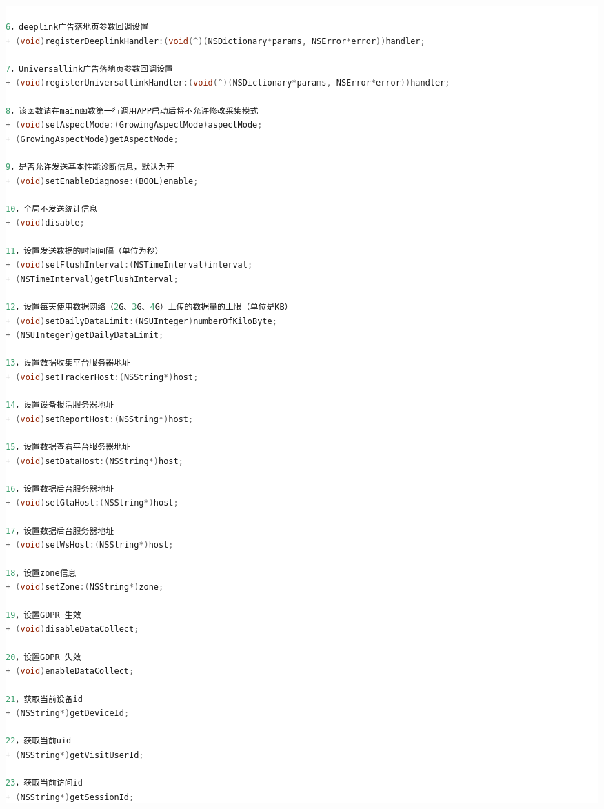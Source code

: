 ```objectivec

6，deeplink广告落地页参数回调设置
+ (void)registerDeeplinkHandler:(void(^)(NSDictionary*params, NSError*error))handler;

7，Universallink广告落地页参数回调设置
+ (void)registerUniversallinkHandler:(void(^)(NSDictionary*params, NSError*error))handler;

8，该函数请在main函数第一行调用APP启动后将不允许修改采集模式
+ (void)setAspectMode:(GrowingAspectMode)aspectMode;
+ (GrowingAspectMode)getAspectMode;

9，是否允许发送基本性能诊断信息，默认为开
+ (void)setEnableDiagnose:(BOOL)enable;

10，全局不发送统计信息
+ (void)disable;

11，设置发送数据的时间间隔（单位为秒）
+ (void)setFlushInterval:(NSTimeInterval)interval;
+ (NSTimeInterval)getFlushInterval;

12，设置每天使用数据网络（2G、3G、4G）上传的数据量的上限（单位是KB）
+ (void)setDailyDataLimit:(NSUInteger)numberOfKiloByte;
+ (NSUInteger)getDailyDataLimit;

13，设置数据收集平台服务器地址
+ (void)setTrackerHost:(NSString*)host;

14，设置设备报活服务器地址
+ (void)setReportHost:(NSString*)host;

15，设置数据查看平台服务器地址
+ (void)setDataHost:(NSString*)host;

16，设置数据后台服务器地址
+ (void)setGtaHost:(NSString*)host;

17，设置数据后台服务器地址
+ (void)setWsHost:(NSString*)host;

18，设置zone信息
+ (void)setZone:(NSString*)zone;

19，设置GDPR 生效
+ (void)disableDataCollect;

20，设置GDPR 失效
+ (void)enableDataCollect;

21，获取当前设备id
+ (NSString*)getDeviceId;

22，获取当前uid
+ (NSString*)getVisitUserId;

23，获取当前访问id
+ (NSString*)getSessionId;
```



